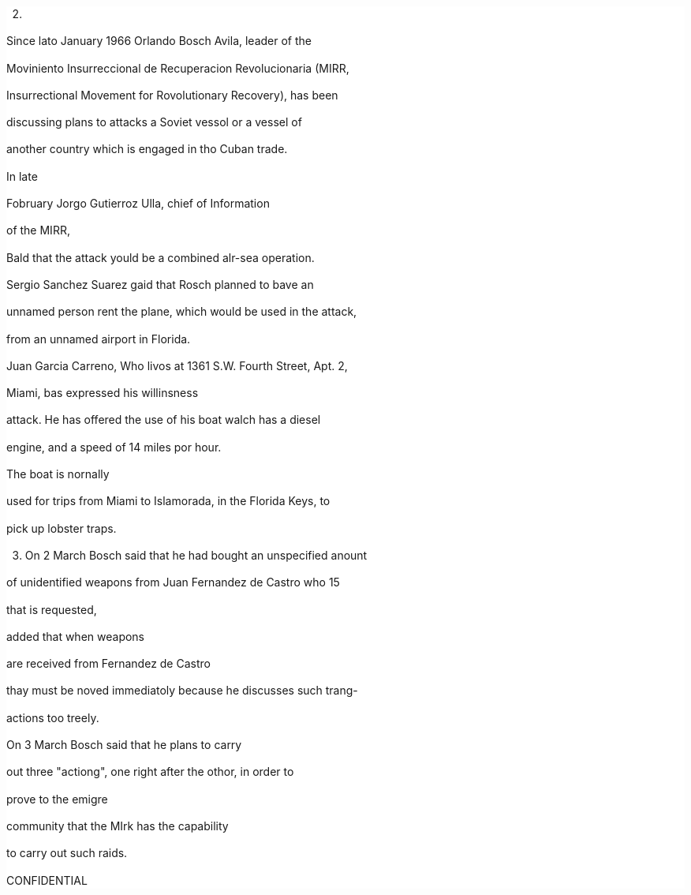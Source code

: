 2.

Since lato January 1966 Orlando Bosch Avila, leader of the

Moviniento Insurreccional de Recuperacion Revolucionaria (MIRR,

Insurrectional Movement for Rovolutionary Recovery), has been

discussing plans to attacks a Soviet vessol or a vessel of

another country which is engaged in tho Cuban trade.

In late

Fobruary Jorgo Gutierroz Ulla, chief of Information

of the MIRR,

Bald that the attack yould be a combined alr-sea operation.

Sergio Sanchez Suarez gaid that Rosch planned to bave an

unnamed person rent the plane, which would be used in the attack,

from an unnamed airport in Florida.

Juan Garcia Carreno, Who livos at 1361 S.W. Fourth Street, Apt. 2,

Miami, bas expressed his willinsness

attack. He has offered the use of his boat walch has a diesel

engine, and a speed of 14 miles por hour.

The boat is nornally

used for trips from Miami to Islamorada, in the Florida Keys, to

pick up lobster traps.

3. On 2 March Bosch said that he had bought an unspecified anount

of unidentified weapons from Juan Fernandez de Castro who 15

that is requested,

added that when weapons

are received from Fernandez de Castro

thay must be noved immediatoly because he discusses such trang-

actions too treely.

On 3 March Bosch said that he plans to carry

out three "actiong", one right after the othor, in order to

prove to the emigre

community that the MIrk has the capability

to carry out such raids.

CONFIDENTIAL
